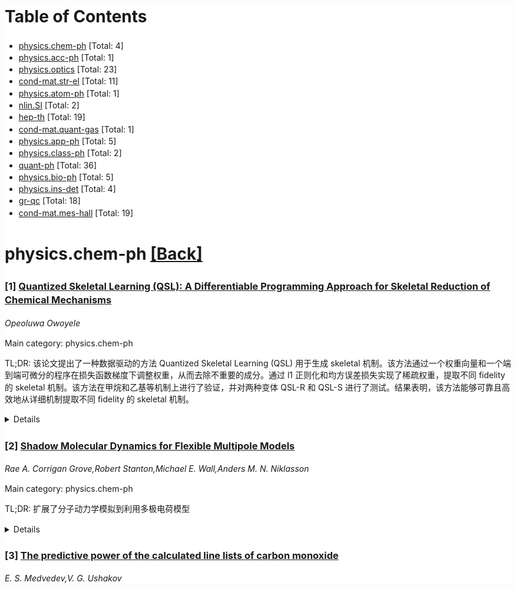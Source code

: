<div id=toc></div>

# Table of Contents

- [physics.chem-ph](#physics.chem-ph) [Total: 4]
- [physics.acc-ph](#physics.acc-ph) [Total: 1]
- [physics.optics](#physics.optics) [Total: 23]
- [cond-mat.str-el](#cond-mat.str-el) [Total: 11]
- [physics.atom-ph](#physics.atom-ph) [Total: 1]
- [nlin.SI](#nlin.SI) [Total: 2]
- [hep-th](#hep-th) [Total: 19]
- [cond-mat.quant-gas](#cond-mat.quant-gas) [Total: 1]
- [physics.app-ph](#physics.app-ph) [Total: 5]
- [physics.class-ph](#physics.class-ph) [Total: 2]
- [quant-ph](#quant-ph) [Total: 36]
- [physics.bio-ph](#physics.bio-ph) [Total: 5]
- [physics.ins-det](#physics.ins-det) [Total: 4]
- [gr-qc](#gr-qc) [Total: 18]
- [cond-mat.mes-hall](#cond-mat.mes-hall) [Total: 19]


<div id='physics.chem-ph'></div>

# physics.chem-ph [[Back]](#toc)

### [1] [Quantized Skeletal Learning (QSL): A Differentiable Programming Approach for Skeletal Reduction of Chemical Mechanisms](https://arxiv.org/abs/2510.14017)
*Opeoluwa Owoyele*

Main category: physics.chem-ph

TL;DR: 该论文提出了一种数据驱动的方法 Quantized Skeletal Learning (QSL) 用于生成 skeletal 机制。该方法通过一个权重向量和一个端到端可微分的程序在损失函数梯度下调整权重，从而去除不重要的成分。通过 l1 正则化和均方误差损失实现了稀疏权重，提取不同 fidelity 的 skeletal 机制。该方法在甲烷和乙基等机制上进行了验证，并对两种变体 QSL-R 和 QSL-S 进行了测试。结果表明，该方法能够可靠且高效地从详细机制提取不同 fidelity 的 skeletal 机制。


<details><summary>Details</summary></details>


### [2] [Shadow Molecular Dynamics for Flexible Multipole Models](https://arxiv.org/abs/2510.14132)
*Rae A. Corrigan Grove,Robert Stanton,Michael E. Wall,Anders M. N. Niklasson*

Main category: physics.chem-ph

TL;DR: 扩展了分子动力学模拟到利用多极电荷模型


<details><summary>Details</summary></details>


### [3] [The predictive power of the calculated line lists of carbon monoxide](https://arxiv.org/abs/2510.14747)
*E. S. Medvedev,V. G. Ushakov*
